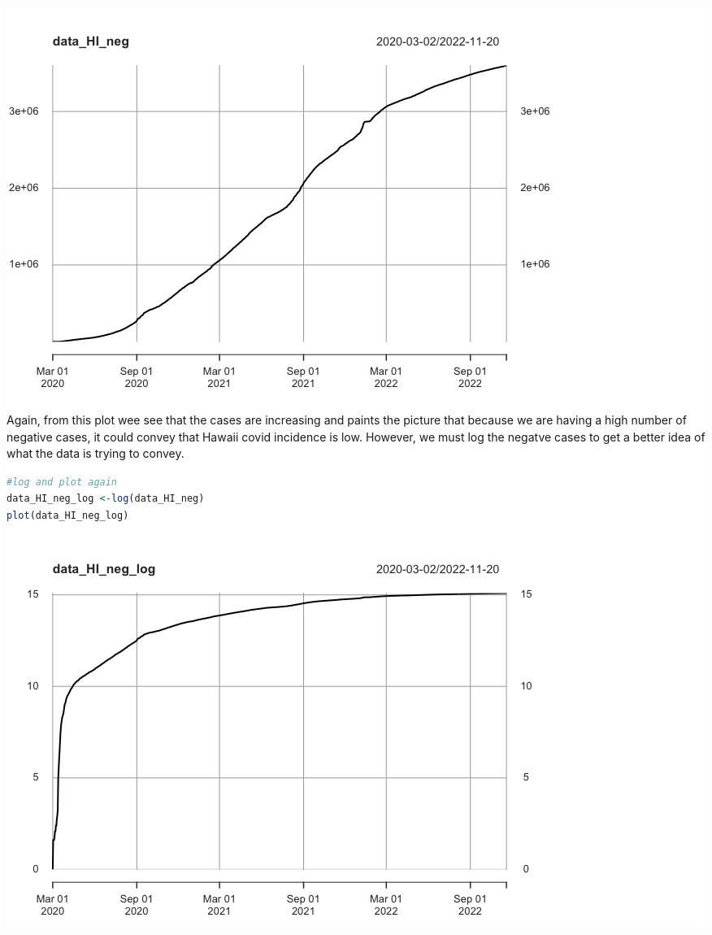 ![](Covid-Cases-Forecasting_files/figure-gfm/unnamed-chunk-11-1.png)

Again, from this plot wee see that the cases are increasing and paints
the picture that because we are having a high number of negative cases,
it could convey that Hawaii covid incidence is low. However, we must log
the negatve cases to get a better idea of what the data is trying to
convey.

``` r
#log and plot again
data_HI_neg_log <-log(data_HI_neg)
plot(data_HI_neg_log)
```

![](Covid-Cases-Forecasting_files/figure-gfm/unnamed-chunk-12-1.png)
